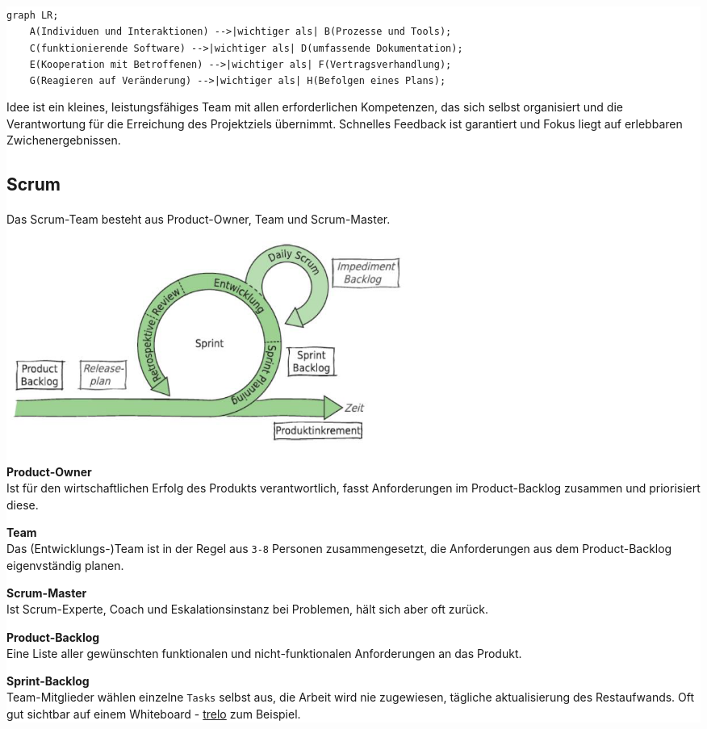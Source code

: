 ```mermaid
graph LR;
    A(Individuen und Interaktionen) -->|wichtiger als| B(Prozesse und Tools);
    C(funktionierende Software) -->|wichtiger als| D(umfassende Dokumentation);
    E(Kooperation mit Betroffenen) -->|wichtiger als| F(Vertragsverhandlung);
    G(Reagieren auf Veränderung) -->|wichtiger als| H(Befolgen eines Plans);
```

Idee ist ein kleines, leistungsfähiges Team mit allen erforderlichen Kompetenzen, das sich selbst organisiert und die Verantwortung für die Erreichung des Projektziels übernimmt. Schnelles Feedback ist garantiert und Fokus liegt auf erlebbaren Zwichenergebnissen.

## Scrum
Das Scrum-Team besteht aus Product-Owner, Team und Scrum-Master. 

<img src="resources/pm/21_scrum.png" width="500">

**Product-Owner** <br>
Ist für den wirtschaftlichen Erfolg des Produkts verantwortlich, fasst Anforderungen im Product-Backlog zusammen und priorisiert diese.

**Team** <br>
Das (Entwicklungs-)Team ist in der Regel aus ```3-8``` Personen zusammengesetzt, die Anforderungen aus dem Product-Backlog eigenvständig planen. 

**Scrum-Master** <br>
Ist Scrum-Experte, Coach und Eskalationsinstanz bei Problemen, hält sich aber oft zurück.

**Product-Backlog** <br>
Eine Liste aller gewünschten funktionalen und nicht-funktionalen Anforderungen an das Produkt. 



**Sprint-Backlog** <br>
Team-Mitglieder wählen einzelne ```Tasks``` selbst aus, die Arbeit wird nie zugewiesen, tägliche aktualisierung des Restaufwands. Oft gut sichtbar auf einem Whiteboard - [trelo](https://trello.com/) zum Beispiel.
